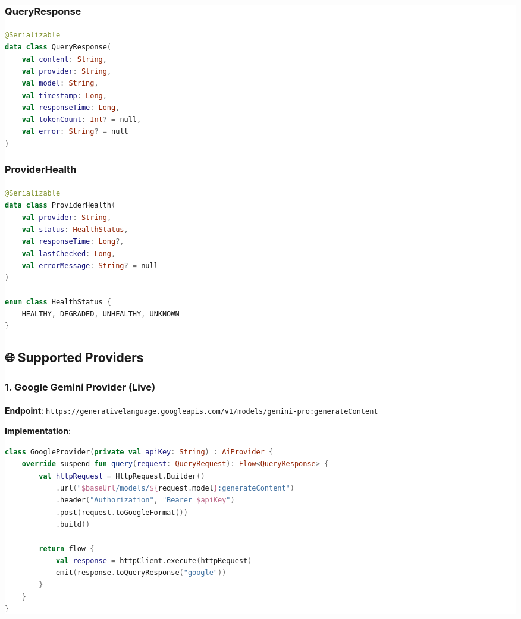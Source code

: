 ### QueryResponse

```kotlin
@Serializable
data class QueryResponse(
    val content: String,
    val provider: String,
    val model: String,
    val timestamp: Long,
    val responseTime: Long,
    val tokenCount: Int? = null,
    val error: String? = null
)
```

### ProviderHealth

```kotlin
@Serializable
data class ProviderHealth(
    val provider: String,
    val status: HealthStatus,
    val responseTime: Long?,
    val lastChecked: Long,
    val errorMessage: String? = null
)

enum class HealthStatus {
    HEALTHY, DEGRADED, UNHEALTHY, UNKNOWN
}
```

## 🌐 Supported Providers

### 1. Google Gemini Provider (Live)

**Endpoint**: `https://generativelanguage.googleapis.com/v1/models/gemini-pro:generateContent`

**Implementation**:
```kotlin
class GoogleProvider(private val apiKey: String) : AiProvider {
    override suspend fun query(request: QueryRequest): Flow<QueryResponse> {
        val httpRequest = HttpRequest.Builder()
            .url("$baseUrl/models/${request.model}:generateContent")
            .header("Authorization", "Bearer $apiKey")
            .post(request.toGoogleFormat())
            .build()
        
        return flow {
            val response = httpClient.execute(httpRequest)
            emit(response.toQueryResponse("google"))
        }
    }
}
```
